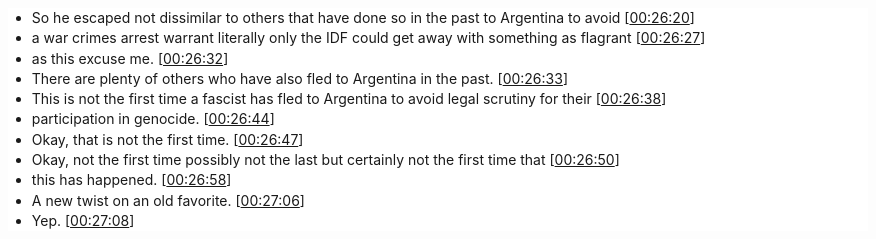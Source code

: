 *  So he escaped not dissimilar to others that have done so in the past to Argentina to avoid [[00:26:20](https://www.youtube.com/watch?v=K8e35JR1xDY&t=1580.22s)]
*  a war crimes arrest warrant literally only the IDF could get away with something as flagrant [[00:26:27](https://www.youtube.com/watch?v=K8e35JR1xDY&t=1587.32s)]
*  as this excuse me. [[00:26:32](https://www.youtube.com/watch?v=K8e35JR1xDY&t=1592.12s)]
*  There are plenty of others who have also fled to Argentina in the past. [[00:26:33](https://www.youtube.com/watch?v=K8e35JR1xDY&t=1593.82s)]
*  This is not the first time a fascist has fled to Argentina to avoid legal scrutiny for their [[00:26:38](https://www.youtube.com/watch?v=K8e35JR1xDY&t=1598.52s)]
*  participation in genocide. [[00:26:44](https://www.youtube.com/watch?v=K8e35JR1xDY&t=1604.82s)]
*  Okay, that is not the first time. [[00:26:47](https://www.youtube.com/watch?v=K8e35JR1xDY&t=1607.92s)]
*  Okay, not the first time possibly not the last but certainly not the first time that [[00:26:50](https://www.youtube.com/watch?v=K8e35JR1xDY&t=1610.72s)]
*  this has happened. [[00:26:58](https://www.youtube.com/watch?v=K8e35JR1xDY&t=1618.02s)]
*  A new twist on an old favorite. [[00:27:06](https://www.youtube.com/watch?v=K8e35JR1xDY&t=1626.42s)]
*  Yep. [[00:27:08](https://www.youtube.com/watch?v=K8e35JR1xDY&t=1628.32s)]

